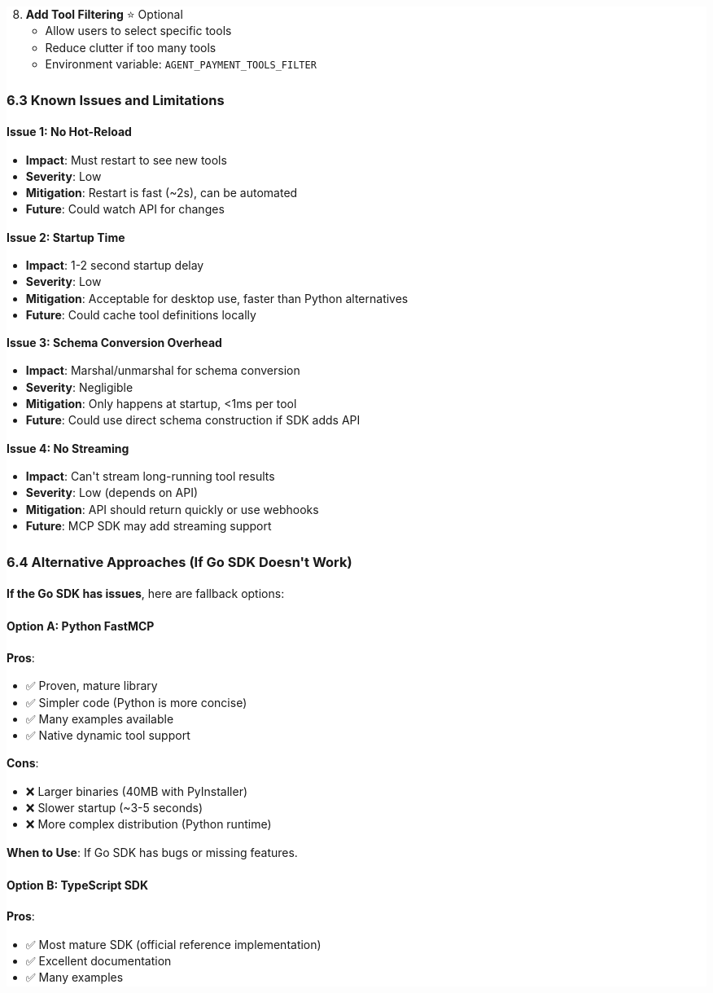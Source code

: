 8. **Add Tool Filtering** ⭐ Optional
   - Allow users to select specific tools
   - Reduce clutter if too many tools
   - Environment variable: `AGENT_PAYMENT_TOOLS_FILTER`

### 6.3 Known Issues and Limitations

**Issue 1: No Hot-Reload**
- **Impact**: Must restart to see new tools
- **Severity**: Low
- **Mitigation**: Restart is fast (~2s), can be automated
- **Future**: Could watch API for changes

**Issue 2: Startup Time**
- **Impact**: 1-2 second startup delay
- **Severity**: Low
- **Mitigation**: Acceptable for desktop use, faster than Python alternatives
- **Future**: Could cache tool definitions locally

**Issue 3: Schema Conversion Overhead**
- **Impact**: Marshal/unmarshal for schema conversion
- **Severity**: Negligible
- **Mitigation**: Only happens at startup, <1ms per tool
- **Future**: Could use direct schema construction if SDK adds API

**Issue 4: No Streaming**
- **Impact**: Can't stream long-running tool results
- **Severity**: Low (depends on API)
- **Mitigation**: API should return quickly or use webhooks
- **Future**: MCP SDK may add streaming support

### 6.4 Alternative Approaches (If Go SDK Doesn't Work)

**If the Go SDK has issues**, here are fallback options:

#### Option A: Python FastMCP

**Pros**:
- ✅ Proven, mature library
- ✅ Simpler code (Python is more concise)
- ✅ Many examples available
- ✅ Native dynamic tool support

**Cons**:
- ❌ Larger binaries (40MB with PyInstaller)
- ❌ Slower startup (~3-5 seconds)
- ❌ More complex distribution (Python runtime)

**When to Use**: If Go SDK has bugs or missing features.

#### Option B: TypeScript SDK

**Pros**:
- ✅ Most mature SDK (official reference implementation)
- ✅ Excellent documentation
- ✅ Many examples
